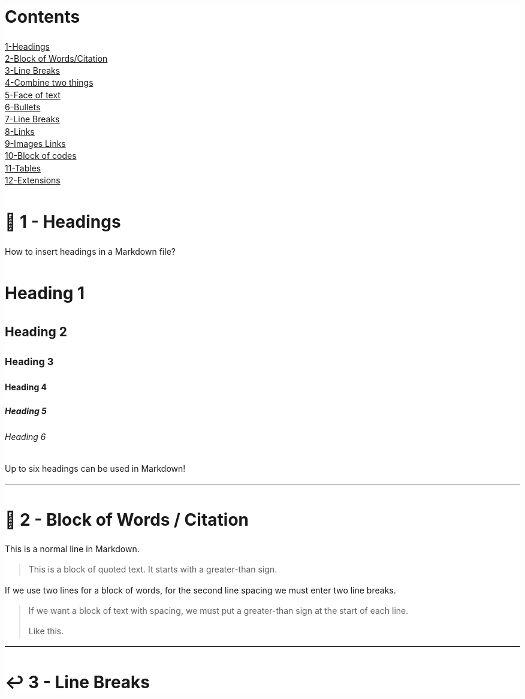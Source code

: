 # Contents

[1-Headings](#1-headings)\
[2-Block of Words/Citation](#2-block-of-words)\
[3-Line Breaks](#3-lines-breaks)\
[4-Combine two things](#4-combine-two-things)\
[5-Face of text](#5-face-of-text)\
[6-Bullets](#6-bullet-pointslists)\
[7-Line Breaks](#7-line-breaks-or-page-breaks)\
[8-Links](#8-links-and-hyperlinks)\
[9-Images Links](#9--images-and-figures-with-link)\
[10-Block of codes](#10--adding-code-or-code-block)\
[11-Tables](#11--adding-tables)\
[12-Extensions](#12--extensions)

# 📘 1 - Headings

How to insert headings in a Markdown file?

# Heading 1
## Heading 2
### Heading 3
#### Heading 4
##### Heading 5
###### Heading 6

Up to six headings can be used in Markdown!

---

# 💬 2 - Block of Words / Citation

This is a normal line in Markdown.

> This is a block of quoted text. It starts with a greater-than sign.

If we use two lines for a block of words, for the second line spacing we must enter two line breaks.

> If we want a block of text with spacing, we must put a greater-than sign at the start of each line.  
>  
> Like this.

---

# ↩️ 3 - Line Breaks
